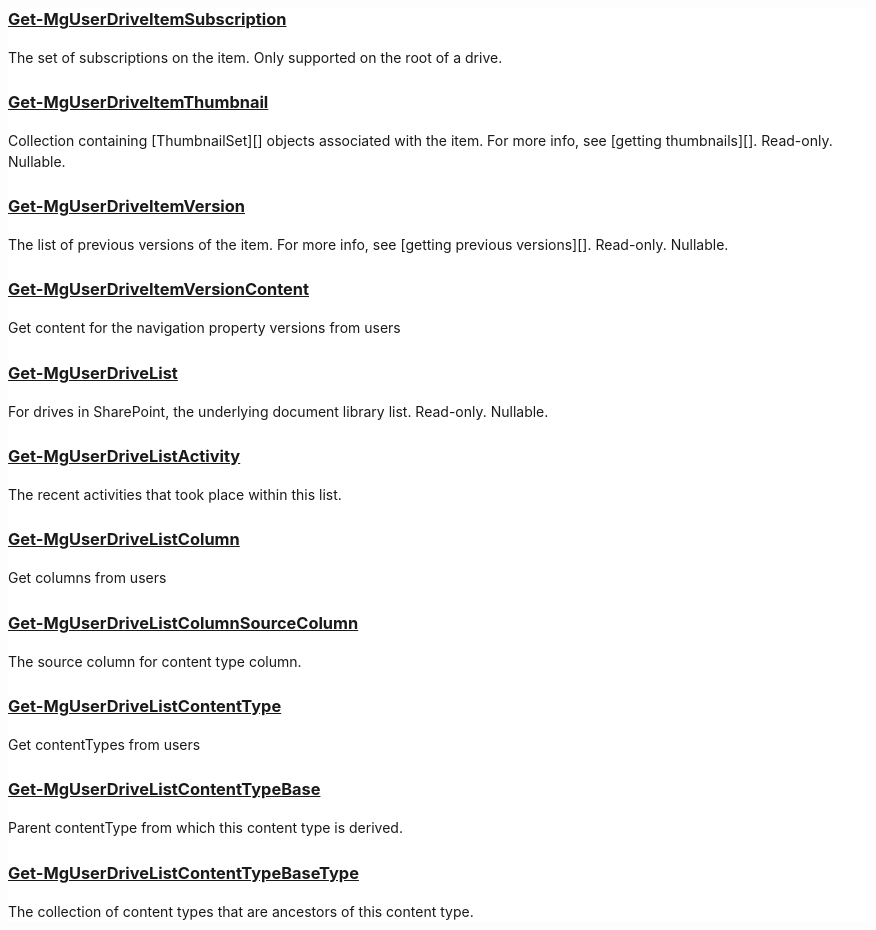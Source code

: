 ### [Get-MgUserDriveItemSubscription](Get-MgUserDriveItemSubscription.md)
The set of subscriptions on the item.
Only supported on the root of a drive.

### [Get-MgUserDriveItemThumbnail](Get-MgUserDriveItemThumbnail.md)
Collection containing [ThumbnailSet][] objects associated with the item.
For more info, see [getting thumbnails][].
Read-only.
Nullable.

### [Get-MgUserDriveItemVersion](Get-MgUserDriveItemVersion.md)
The list of previous versions of the item.
For more info, see [getting previous versions][].
Read-only.
Nullable.

### [Get-MgUserDriveItemVersionContent](Get-MgUserDriveItemVersionContent.md)
Get content for the navigation property versions from users

### [Get-MgUserDriveList](Get-MgUserDriveList.md)
For drives in SharePoint, the underlying document library list.
Read-only.
Nullable.

### [Get-MgUserDriveListActivity](Get-MgUserDriveListActivity.md)
The recent activities that took place within this list.

### [Get-MgUserDriveListColumn](Get-MgUserDriveListColumn.md)
Get columns from users

### [Get-MgUserDriveListColumnSourceColumn](Get-MgUserDriveListColumnSourceColumn.md)
The source column for content type column.

### [Get-MgUserDriveListContentType](Get-MgUserDriveListContentType.md)
Get contentTypes from users

### [Get-MgUserDriveListContentTypeBase](Get-MgUserDriveListContentTypeBase.md)
Parent contentType from which this content type is derived.

### [Get-MgUserDriveListContentTypeBaseType](Get-MgUserDriveListContentTypeBaseType.md)
The collection of content types that are ancestors of this content type.
